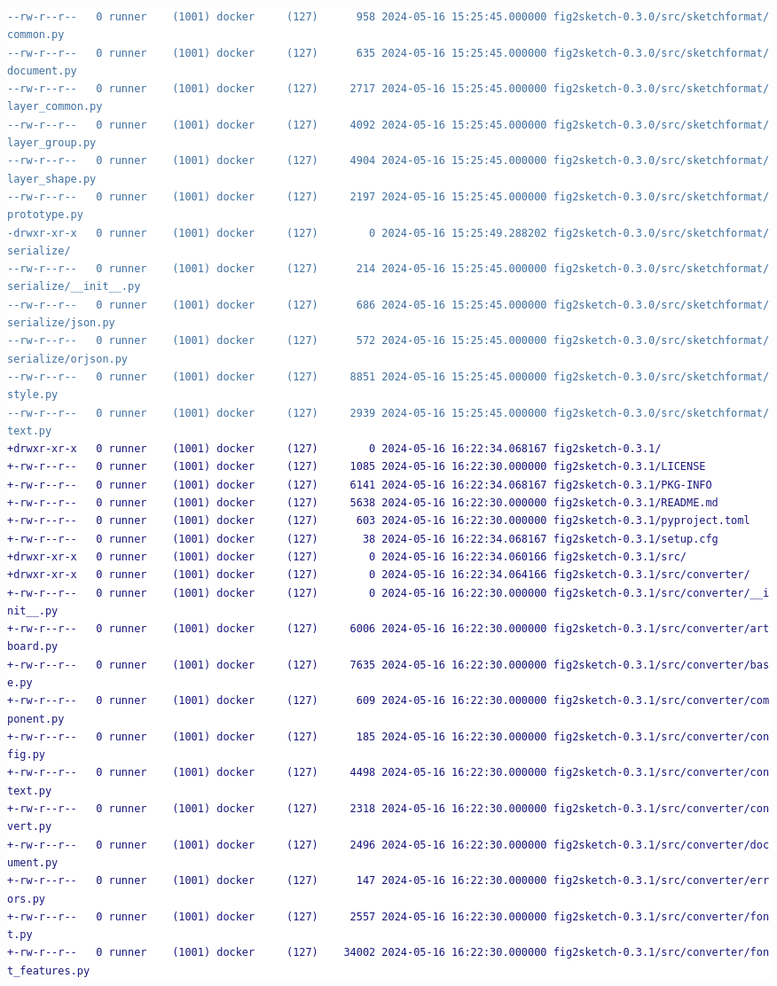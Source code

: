 ```diff
--rw-r--r--   0 runner    (1001) docker     (127)      958 2024-05-16 15:25:45.000000 fig2sketch-0.3.0/src/sketchformat/common.py
--rw-r--r--   0 runner    (1001) docker     (127)      635 2024-05-16 15:25:45.000000 fig2sketch-0.3.0/src/sketchformat/document.py
--rw-r--r--   0 runner    (1001) docker     (127)     2717 2024-05-16 15:25:45.000000 fig2sketch-0.3.0/src/sketchformat/layer_common.py
--rw-r--r--   0 runner    (1001) docker     (127)     4092 2024-05-16 15:25:45.000000 fig2sketch-0.3.0/src/sketchformat/layer_group.py
--rw-r--r--   0 runner    (1001) docker     (127)     4904 2024-05-16 15:25:45.000000 fig2sketch-0.3.0/src/sketchformat/layer_shape.py
--rw-r--r--   0 runner    (1001) docker     (127)     2197 2024-05-16 15:25:45.000000 fig2sketch-0.3.0/src/sketchformat/prototype.py
-drwxr-xr-x   0 runner    (1001) docker     (127)        0 2024-05-16 15:25:49.288202 fig2sketch-0.3.0/src/sketchformat/serialize/
--rw-r--r--   0 runner    (1001) docker     (127)      214 2024-05-16 15:25:45.000000 fig2sketch-0.3.0/src/sketchformat/serialize/__init__.py
--rw-r--r--   0 runner    (1001) docker     (127)      686 2024-05-16 15:25:45.000000 fig2sketch-0.3.0/src/sketchformat/serialize/json.py
--rw-r--r--   0 runner    (1001) docker     (127)      572 2024-05-16 15:25:45.000000 fig2sketch-0.3.0/src/sketchformat/serialize/orjson.py
--rw-r--r--   0 runner    (1001) docker     (127)     8851 2024-05-16 15:25:45.000000 fig2sketch-0.3.0/src/sketchformat/style.py
--rw-r--r--   0 runner    (1001) docker     (127)     2939 2024-05-16 15:25:45.000000 fig2sketch-0.3.0/src/sketchformat/text.py
+drwxr-xr-x   0 runner    (1001) docker     (127)        0 2024-05-16 16:22:34.068167 fig2sketch-0.3.1/
+-rw-r--r--   0 runner    (1001) docker     (127)     1085 2024-05-16 16:22:30.000000 fig2sketch-0.3.1/LICENSE
+-rw-r--r--   0 runner    (1001) docker     (127)     6141 2024-05-16 16:22:34.068167 fig2sketch-0.3.1/PKG-INFO
+-rw-r--r--   0 runner    (1001) docker     (127)     5638 2024-05-16 16:22:30.000000 fig2sketch-0.3.1/README.md
+-rw-r--r--   0 runner    (1001) docker     (127)      603 2024-05-16 16:22:30.000000 fig2sketch-0.3.1/pyproject.toml
+-rw-r--r--   0 runner    (1001) docker     (127)       38 2024-05-16 16:22:34.068167 fig2sketch-0.3.1/setup.cfg
+drwxr-xr-x   0 runner    (1001) docker     (127)        0 2024-05-16 16:22:34.060166 fig2sketch-0.3.1/src/
+drwxr-xr-x   0 runner    (1001) docker     (127)        0 2024-05-16 16:22:34.064166 fig2sketch-0.3.1/src/converter/
+-rw-r--r--   0 runner    (1001) docker     (127)        0 2024-05-16 16:22:30.000000 fig2sketch-0.3.1/src/converter/__init__.py
+-rw-r--r--   0 runner    (1001) docker     (127)     6006 2024-05-16 16:22:30.000000 fig2sketch-0.3.1/src/converter/artboard.py
+-rw-r--r--   0 runner    (1001) docker     (127)     7635 2024-05-16 16:22:30.000000 fig2sketch-0.3.1/src/converter/base.py
+-rw-r--r--   0 runner    (1001) docker     (127)      609 2024-05-16 16:22:30.000000 fig2sketch-0.3.1/src/converter/component.py
+-rw-r--r--   0 runner    (1001) docker     (127)      185 2024-05-16 16:22:30.000000 fig2sketch-0.3.1/src/converter/config.py
+-rw-r--r--   0 runner    (1001) docker     (127)     4498 2024-05-16 16:22:30.000000 fig2sketch-0.3.1/src/converter/context.py
+-rw-r--r--   0 runner    (1001) docker     (127)     2318 2024-05-16 16:22:30.000000 fig2sketch-0.3.1/src/converter/convert.py
+-rw-r--r--   0 runner    (1001) docker     (127)     2496 2024-05-16 16:22:30.000000 fig2sketch-0.3.1/src/converter/document.py
+-rw-r--r--   0 runner    (1001) docker     (127)      147 2024-05-16 16:22:30.000000 fig2sketch-0.3.1/src/converter/errors.py
+-rw-r--r--   0 runner    (1001) docker     (127)     2557 2024-05-16 16:22:30.000000 fig2sketch-0.3.1/src/converter/font.py
+-rw-r--r--   0 runner    (1001) docker     (127)    34002 2024-05-16 16:22:30.000000 fig2sketch-0.3.1/src/converter/font_features.py
```
